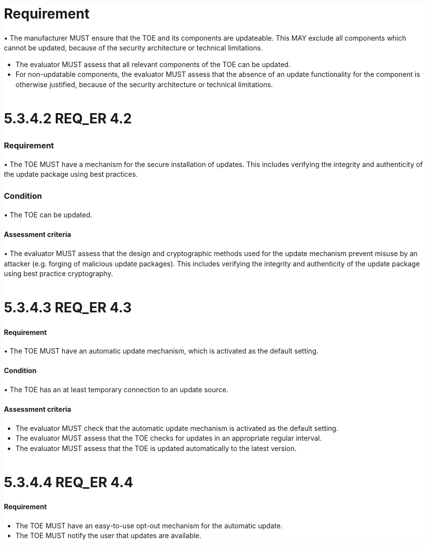 # **Requirement**

• The manufacturer MUST ensure that the TOE and its components are updateable. This MAY exclude all components which cannot be updated, because of the security architecture or technical limitations.

- The evaluator MUST assess that all relevant components of the TOE can be updated.
- For non-updatable components, the evaluator MUST assess that the absence of an update functionality for the component is otherwise justified, because of the security architecture or technical limitations.

# 5.3.4.2 REQ\_ER 4.2

### **Requirement**

• The TOE MUST have a mechanism for the secure installation of updates. This includes verifying the integrity and authenticity of the update package using best practices.

### **Condition**

• The TOE can be updated.

#### **Assessment criteria**

• The evaluator MUST assess that the design and cryptographic methods used for the update mechanism prevent misuse by an attacker (e.g. forging of malicious update packages). This includes verifying the integrity and authenticity of the update package using best practice cryptography.

# 5.3.4.3 REQ\_ER 4.3

#### **Requirement**

• The TOE MUST have an automatic update mechanism, which is activated as the default setting.

#### **Condition**

• The TOE has an at least temporary connection to an update source.

#### **Assessment criteria**

- The evaluator MUST check that the automatic update mechanism is activated as the default setting.
- The evaluator MUST assess that the TOE checks for updates in an appropriate regular interval.
- The evaluator MUST assess that the TOE is updated automatically to the latest version.

# 5.3.4.4 REQ\_ER 4.4

#### **Requirement**

- The TOE MUST have an easy-to-use opt-out mechanism for the automatic update.
- The TOE MUST notify the user that updates are available.
